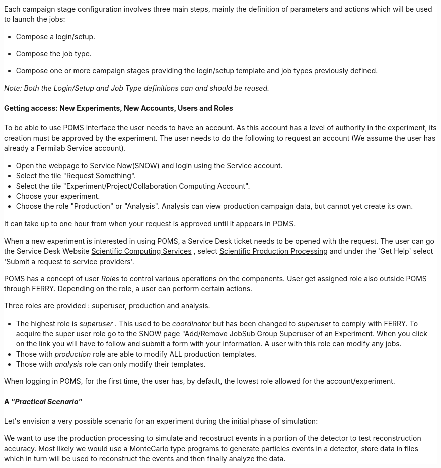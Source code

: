 Each campaign stage configuration involves three main steps, mainly the definition of parameters  and actions which will be used to launch the jobs: 
   
*  Compose a login/setup.

*  Compose the job type.

*  Compose one or more campaign stages providing the login/setup template and job  types previously defined.

*Note:* _Both the Login/Setup and Job Type definitions can and should be reused._

#### Getting access: New Experiments, New Accounts, Users and Roles

To be able to use POMS interface the user needs to have an account. As this account has a level of authority in the experiment, its creation must be approved by the experiment.  The user needs to do the following to request an account (We assume the user has already a Fermilab Service account).
* Open the webpage to Service Now[(SNOW)](https://fermi.servicenowservices.com/wp) and login using the Service account.
* Select the tile "Request Something".
* Select the tile "Experiment/Project/Collaboration Computing Account".
* Choose your experiment.
* Choose the role "Production" or "Analysis".   Analysis can view production campaign data, but cannot yet create its own.
 
It can take up to one hour from when your request is approved until it appears in POMS.

When a new experiment is interested in using POMS, a Service Desk ticket needs to be opened with the request. The user can go the Service Desk Website
[Scientific Computing Services](https://fermi.servicenowservices.com/nav_to.do?uri=%2Flist_service_areas.do%3Fdivision%3Dscientific_computing) , select [Scientific Production Processing](https://fermi.servicenowservices.com/cmdb_ci_service.do?sys_id=bc926c686f46420032544d1fde3ee498&sysparm_view=ess&sysparm_affiliation=) and under the 'Get Help' select 'Submit a request to service providers'.

POMS has a concept of user _Roles_ to control various operations on the components. User get assigned role also outside POMS through FERRY. Depending on the role, a user can perform certain actions. 

Three roles are provided : superuser, production and analysis.

* The highest role is  _superuser_ . This used to be _coordinator_  but has been changed to _superuser_ to comply  with FERRY. To acquire the super user role go to the SNOW page "Add/Remove JobSub Group Superuser of an [Experiment](https://fermi.servicenowservices.com/wp?id=evg-search-results&sysparm_filters=search_string%3Djobsub%20superuser). When you click on the link you will have to follow and submit a form with your information. A user with this role can modify any jobs.
* Those with _production_ role are able to modify ALL production templates.
* Those with _analysis_ role can only modify their templates. 

When logging in POMS, for the first time, the user has, by default, the lowest role allowed for the account/experiment.

#### A  _"Practical Scenario"_

Let's envision a very possible scenario for an experiment during the initial phase of simulation:

We want to use the production processing to simulate and recostruct events in a portion of the detector to test reconstruction accuracy.   Most likely we would use a MonteCarlo type programs to generate particles events in a detector, store data in files  which in turn will be used to reconstruct the events and then finally analyze the data.
